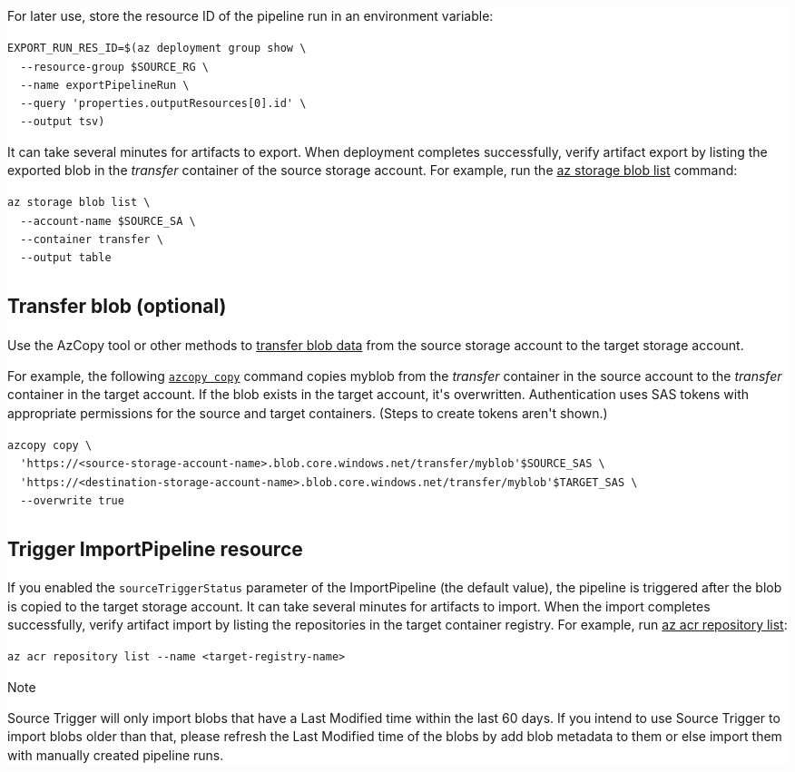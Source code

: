 For later use, store the resource ID of the pipeline run in an environment variable:

```azurecli
EXPORT_RUN_RES_ID=$(az deployment group show \
  --resource-group $SOURCE_RG \
  --name exportPipelineRun \
  --query 'properties.outputResources[0].id' \
  --output tsv)
```

It can take several minutes for artifacts to export. When deployment completes successfully, verify artifact export by listing the exported blob in the *transfer* container of the source storage account. For example, run the [az storage blob list][az-storage-blob-list] command:

```azurecli
az storage blob list \
  --account-name $SOURCE_SA \
  --container transfer \
  --output table
```

## Transfer blob (optional)

Use the AzCopy tool or other methods to [transfer blob data](/azure/storage/common/storage-use-azcopy-v10#transfer-data) from the source storage account to the target storage account.

For example, the following [`azcopy copy`](/azure/storage/common/storage-ref-azcopy-copy) command copies myblob from the *transfer* container in the source account to the *transfer* container in the target account. If the blob exists in the target account, it's overwritten. Authentication uses SAS tokens with appropriate permissions for the source and target containers. (Steps to create tokens aren't shown.)

```console
azcopy copy \
  'https://<source-storage-account-name>.blob.core.windows.net/transfer/myblob'$SOURCE_SAS \
  'https://<destination-storage-account-name>.blob.core.windows.net/transfer/myblob'$TARGET_SAS \
  --overwrite true
```

## Trigger ImportPipeline resource

If you enabled the `sourceTriggerStatus` parameter of the ImportPipeline (the default value), the pipeline is triggered after the blob is copied to the target storage account. It can take several minutes for artifacts to import. When the import completes successfully, verify artifact import by listing the repositories in the target container registry. For example, run [az acr repository list][az-acr-repository-list]:

```azurecli
az acr repository list --name <target-registry-name>
```

> [!Note]
> Source Trigger will only import blobs that have a Last Modified time within the last 60 days. If you intend to use Source Trigger to import blobs older than that, please refresh the Last Modified time of the blobs by add blob metadata to them or else import them with manually created pipeline runs.


[terms-of-use]: https://azure.microsoft.com/support/legal/preview-supplemental-terms/
[azure-cli]: /cli/azure/install-azure-cli
[az-login]: /cli/azure/reference-index#az-login
[az-keyvault-secret-set]: /cli/azure/keyvault/secret#az-keyvault-secret-set
[az-keyvault-secret-show]: /cli/azure/keyvault/secret#az-keyvault-secret-show
[az-keyvault-set-policy]: /cli/azure/keyvault#az-keyvault-set-policy
[az-storage-container-generate-sas]: /cli/azure/storage/container#az-storage-container-generate-sas
[az-storage-blob-list]: /cli/azure/storage/blob#az-storage-blob-list
[az-deployment-group-create]: /cli/azure/deployment/group#az-deployment-group-create
[az-deployment-group-delete]: /cli/azure/deployment/group#az-deployment-group-delete
[az-deployment-group-show]: /cli/azure/deployment/group#az-deployment-group-show
[az-acr-repository-list]: /cli/azure/acr/repository#az-acr-repository-list
[az-acr-import]: /cli/azure/acr#az-acr-import
[az-resource-delete]: /cli/azure/resource#az-resource-delete